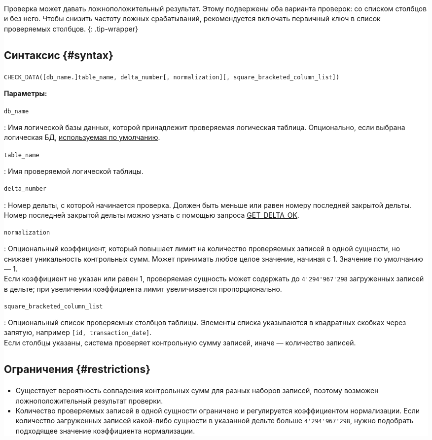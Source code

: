 Проверка может давать ложноположительный результат. Этому подвержены оба варианта проверок: со списком столбцов и 
без него. Чтобы снизить частоту ложных срабатываний, рекомендуется включать первичный ключ в список проверяемых 
столбцов.
{: .tip-wrapper}

## Синтаксис {#syntax}

```sql
CHECK_DATA([db_name.]table_name, delta_number[, normalization][, square_bracketed_column_list])
```

**Параметры:**

`db_name`

: Имя логической базы данных, которой принадлежит проверяемая логическая таблица. Опционально, 
   если выбрана логическая БД, [используемая по умолчанию](../../../working_with_system/other_features/default_db_set-up/default_db_set-up.md).

`table_name`

: Имя проверяемой логической таблицы.

`delta_number`

: Номер дельты, с которой начинается проверка. Должен быть меньше или равен номеру 
   последней закрытой дельты. Номер последней закрытой дельты можно узнать с помощью запроса 
   [GET_DELTA_OK](../../../reference/sql_plus_requests/GET_DELTA_OK/GET_DELTA_OK.md).

`normalization`

: Опциональный коэффициент, который повышает лимит на количество проверяемых записей в одной сущности, 
  но снижает уникальность контрольных сумм. Может принимать любое целое значение, начиная с 1. Значение по умолчанию — 1. 
  <br>Если коэффициент не указан или равен 1, проверяемая сущность может содержать до `4'294'967'298` загруженных записей
  в дельте; при увеличении коэффициента лимит увеличивается пропорционально.

`square_bracketed_column_list`

: Опциональный список проверяемых столбцов таблицы. Элементы списка указываются 
  в квадратных скобках через запятую, например `[id, transaction_date]`.
  <br>Если столбцы указаны, система проверяет контрольную сумму записей, иначе — количество записей.
    
## Ограничения {#restrictions}

* Существует вероятность совпадения контрольных сумм для разных наборов записей, поэтому 
  возможен ложноположительный результат проверки.
* Количество проверяемых записей в одной сущности ограничено и регулируется коэффициентом нормализации. Если количество
  загруженных записей какой-либо сущности в указанной дельте больше `4'294'967'298`, нужно подобрать подходящее значение
  коэффициента нормализации.
